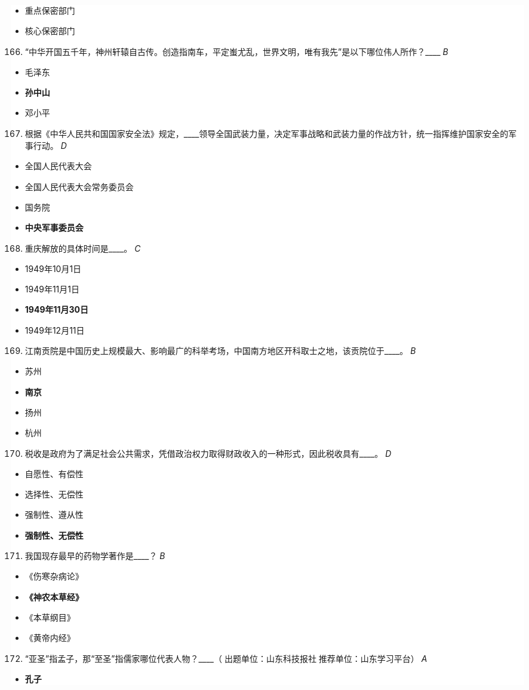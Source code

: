 + 重点保密部门

+ 核心保密部门

166. “中华开国五千年，神州轩辕自古传。创造指南车，平定蚩尤乱，世界文明，唯有我先”是以下哪位伟人所作？\_\_\__  *B*

+ 毛泽东

+ **孙中山**

+ 邓小平

167. 根据《中华人民共和国国家安全法》规定，\_\_\__领导全国武装力量，决定军事战略和武装力量的作战方针，统一指挥维护国家安全的军事行动。  *D*

+ 全国人民代表大会

+ 全国人民代表大会常务委员会

+ 国务院

+ **中央军事委员会**

168. 重庆解放的具体时间是\_\_\__。  *C*

+ 1949年10月1日

+ 1949年11月1日

+ **1949年11月30日**

+ 1949年12月11日

169. 江南贡院是中国历史上规模最大、影响最广的科举考场，中国南方地区开科取士之地，该贡院位于\_\_\__。  *B*

+ 苏州

+ **南京**

+ 扬州

+ 杭州

170. 税收是政府为了满足社会公共需求，凭借政治权力取得财政收入的一种形式，因此税收具有\_\_\__。  *D*

+ 自愿性、有偿性

+ 选择性、无偿性

+ 强制性、遵从性

+ **强制性、无偿性**

171. 我国现存最早的药物学著作是\_\_\__？  *B*

+ 《伤寒杂病论》

+ **《神农本草经》**

+ 《本草纲目》

+ 《黄帝内经》

172. “亚圣”指孟子，那“至圣”指儒家哪位代表人物？\_\_\__（ 出题单位：山东科技报社 推荐单位：山东学习平台）  *A*

+ **孔子**
